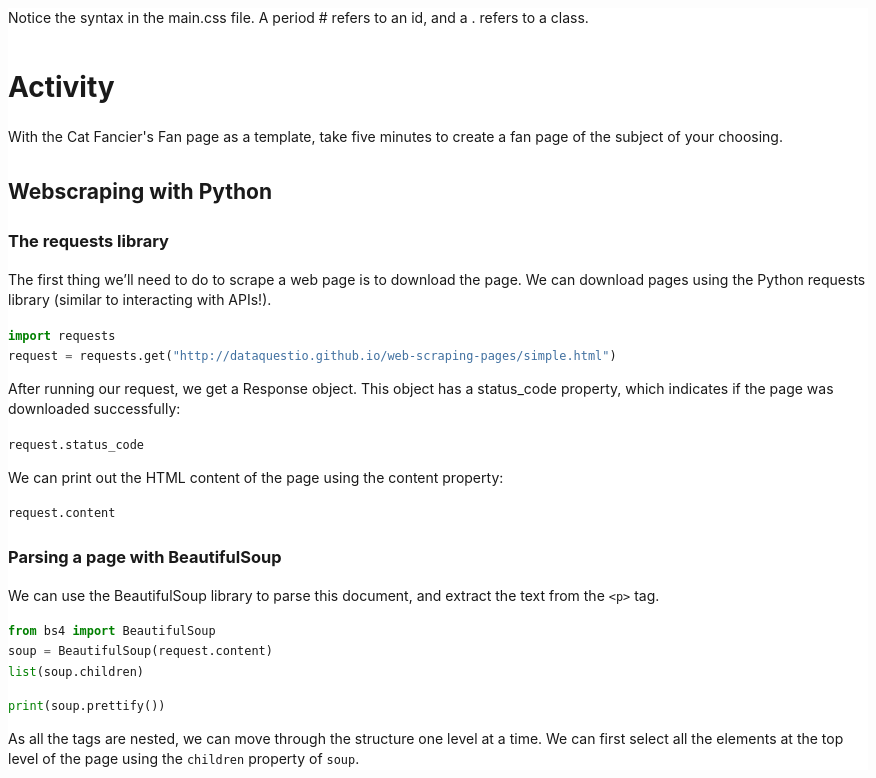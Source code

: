 Notice the syntax in the main.css file.  A period # refers to an id, and a . refers to a class.

# Activity
With the Cat Fancier's Fan page as a template, take five minutes to create a fan page of the subject of your choosing.


## Webscraping with Python

### The requests library
The first thing we’ll need to do to scrape a web page is to download the page. We can download pages using the Python requests library (similar to interacting with APIs!).


```python
import requests
request = requests.get("http://dataquestio.github.io/web-scraping-pages/simple.html")

```

After running our request, we get a Response object. This object has a status_code property, which indicates if the page was downloaded successfully:


```python
request.status_code

```

We can print out the HTML content of the page using the content property:


```python
request.content
```

### Parsing a page with BeautifulSoup

We can use the BeautifulSoup library to parse this document, and extract the text from the `<p>` tag. 


```python
from bs4 import BeautifulSoup
soup = BeautifulSoup(request.content)
list(soup.children)

```


```python
print(soup.prettify())

```

As all the tags are nested, we can move through the structure one level at a time. We can first select all the elements at the top level of the page using the `children` property of `soup`.
